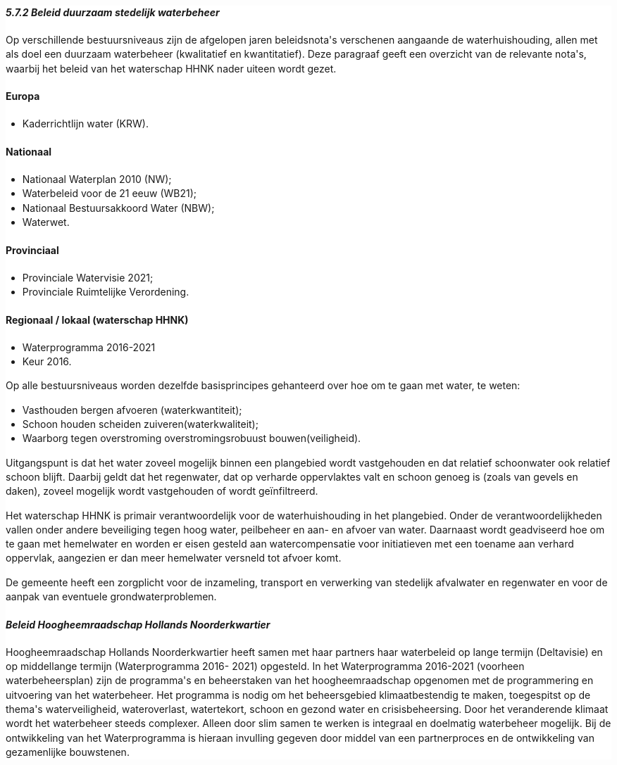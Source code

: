 #### *5.7.2 Beleid duurzaam stedelijk waterbeheer*

Op verschillende bestuursniveaus zijn de afgelopen jaren beleidsnota's verschenen aangaande de waterhuishouding, allen met als doel een duurzaam waterbeheer (kwalitatief en kwantitatief). Deze paragraaf geeft een overzicht van de relevante nota's, waarbij het beleid van het waterschap HHNK nader uiteen wordt gezet.

#### Europa

- Kaderrichtlijn water (KRW).
#### Nationaal

- Nationaal Waterplan 2010 (NW);
- Waterbeleid voor de 21 eeuw (WB21);
- Nationaal Bestuursakkoord Water (NBW);
- Waterwet.

#### Provinciaal

- Provinciale Watervisie 2021;
- Provinciale Ruimtelijke Verordening.

#### Regionaal / lokaal (waterschap HHNK)

- Waterprogramma 2016-2021
- Keur 2016.

Op alle bestuursniveaus worden dezelfde basisprincipes gehanteerd over hoe om te gaan met water, te weten:

- Vasthouden bergen afvoeren (waterkwantiteit);
- Schoon houden scheiden zuiveren(waterkwaliteit);
- Waarborg tegen overstroming overstromingsrobuust bouwen(veiligheid).

Uitgangspunt is dat het water zoveel mogelijk binnen een plangebied wordt vastgehouden en dat relatief schoonwater ook relatief schoon blijft. Daarbij geldt dat het regenwater, dat op verharde oppervlaktes valt en schoon genoeg is (zoals van gevels en daken), zoveel mogelijk wordt vastgehouden of wordt geïnfiltreerd.

Het waterschap HHNK is primair verantwoordelijk voor de waterhuishouding in het plangebied. Onder de verantwoordelijkheden vallen onder andere beveiliging tegen hoog water, peilbeheer en aan- en afvoer van water. Daarnaast wordt geadviseerd hoe om te gaan met hemelwater en worden er eisen gesteld aan watercompensatie voor initiatieven met een toename aan verhard oppervlak, aangezien er dan meer hemelwater versneld tot afvoer komt.

De gemeente heeft een zorgplicht voor de inzameling, transport en verwerking van stedelijk afvalwater en regenwater en voor de aanpak van eventuele grondwaterproblemen.

#### *Beleid Hoogheemraadschap Hollands Noorderkwartier*

Hoogheemraadschap Hollands Noorderkwartier heeft samen met haar partners haar waterbeleid op lange termijn (Deltavisie) en op middellange termijn (Waterprogramma 2016- 2021) opgesteld. In het Waterprogramma 2016-2021 (voorheen waterbeheersplan) zijn de programma's en beheerstaken van het hoogheemraadschap opgenomen met de programmering en uitvoering van het waterbeheer. Het programma is nodig om het beheersgebied klimaatbestendig te maken, toegespitst op de thema's waterveiligheid, wateroverlast, watertekort, schoon en gezond water en crisisbeheersing. Door het veranderende klimaat wordt het waterbeheer steeds complexer. Alleen door slim samen te werken is integraal en doelmatig waterbeheer mogelijk. Bij de ontwikkeling van het Waterprogramma is hieraan invulling gegeven door middel van een partnerproces en de ontwikkeling van gezamenlijke bouwstenen.

